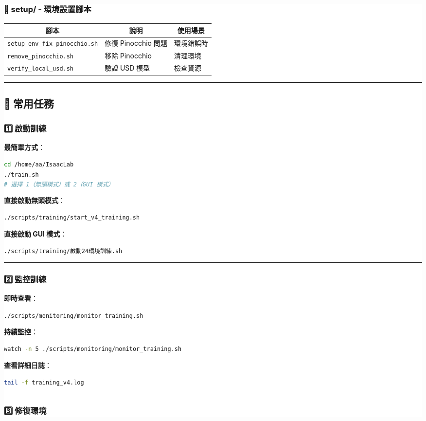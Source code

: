 
### 📁 setup/ - 環境設置腳本

| 腳本 | 說明 | 使用場景 |
|------|------|----------|
| `setup_env_fix_pinocchio.sh` | 修復 Pinocchio 問題 | 環境錯誤時 |
| `remove_pinocchio.sh` | 移除 Pinocchio | 清理環境 |
| `verify_local_usd.sh` | 驗證 USD 模型 | 檢查資源 |

---

## 🎯 常用任務

### 1️⃣ 啟動訓練

**最簡單方式**：
```bash
cd /home/aa/IsaacLab
./train.sh
# 選擇 1（無頭模式）或 2（GUI 模式）
```

**直接啟動無頭模式**：
```bash
./scripts/training/start_v4_training.sh
```

**直接啟動 GUI 模式**：
```bash
./scripts/training/啟動24環境訓練.sh
```

---

### 2️⃣ 監控訓練

**即時查看**：
```bash
./scripts/monitoring/monitor_training.sh
```

**持續監控**：
```bash
watch -n 5 ./scripts/monitoring/monitor_training.sh
```

**查看詳細日誌**：
```bash
tail -f training_v4.log
```

---

### 3️⃣ 修復環境

